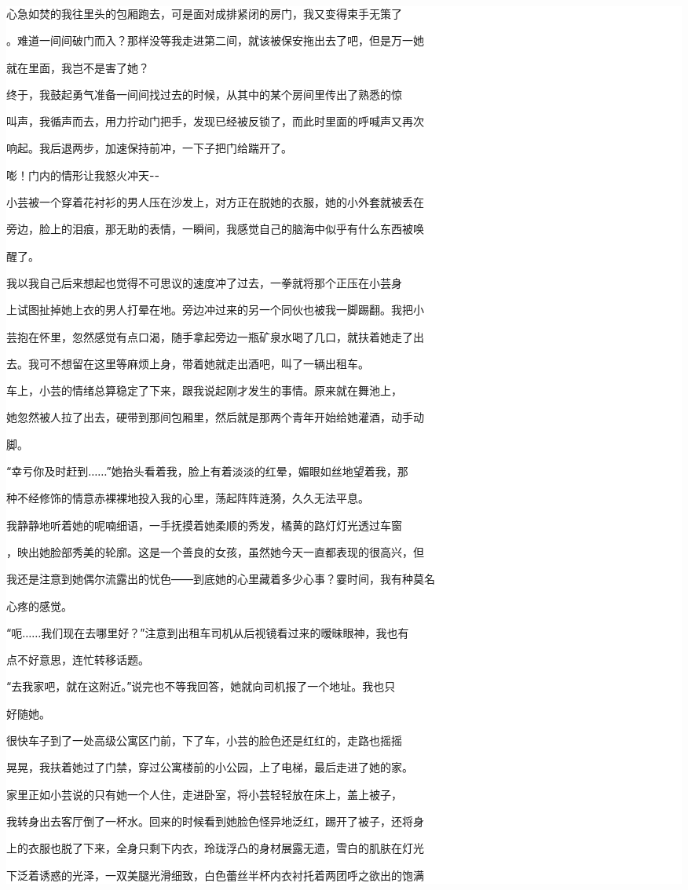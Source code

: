 心急如焚的我往里头的包厢跑去，可是面对成排紧闭的房门，我又变得束手无策了

。难道一间间破门而入？那样没等我走进第二间，就该被保安拖出去了吧，但是万一她

就在里面，我岂不是害了她？

终于，我鼓起勇气准备一间间找过去的时候，从其中的某个房间里传出了熟悉的惊

叫声，我循声而去，用力拧动门把手，发现已经被反锁了，而此时里面的呼喊声又再次

响起。我后退两步，加速保持前冲，一下子把门给踹开了。

嘭！门内的情形让我怒火冲天--

小芸被一个穿着花衬衫的男人压在沙发上，对方正在脱她的衣服，她的小外套就被丢在

旁边，脸上的泪痕，那无助的表情，一瞬间，我感觉自己的脑海中似乎有什么东西被唤

醒了。

我以我自己后来想起也觉得不可思议的速度冲了过去，一拳就将那个正压在小芸身

上试图扯掉她上衣的男人打晕在地。旁边冲过来的另一个同伙也被我一脚踢翻。我把小

芸抱在怀里，忽然感觉有点口渴，随手拿起旁边一瓶矿泉水喝了几口，就扶着她走了出

去。我可不想留在这里等麻烦上身，带着她就走出酒吧，叫了一辆出租车。

车上，小芸的情绪总算稳定了下来，跟我说起刚才发生的事情。原来就在舞池上，

她忽然被人拉了出去，硬带到那间包厢里，然后就是那两个青年开始给她灌酒，动手动

脚。

“幸亏你及时赶到……”她抬头看着我，脸上有着淡淡的红晕，媚眼如丝地望着我，那

种不经修饰的情意赤裸裸地投入我的心里，荡起阵阵涟漪，久久无法平息。

我静静地听着她的呢喃细语，一手抚摸着她柔顺的秀发，橘黄的路灯灯光透过车窗

，映出她脸部秀美的轮廓。这是一个善良的女孩，虽然她今天一直都表现的很高兴，但

我还是注意到她偶尔流露出的忧色——到底她的心里藏着多少心事？霎时间，我有种莫名

心疼的感觉。

“呃……我们现在去哪里好？”注意到出租车司机从后视镜看过来的暧昧眼神，我也有

点不好意思，连忙转移话题。

“去我家吧，就在这附近。”说完也不等我回答，她就向司机报了一个地址。我也只

好随她。

很快车子到了一处高级公寓区门前，下了车，小芸的脸色还是红红的，走路也摇摇

晃晃，我扶着她过了门禁，穿过公寓楼前的小公园，上了电梯，最后走进了她的家。

家里正如小芸说的只有她一个人住，走进卧室，将小芸轻轻放在床上，盖上被子，

我转身出去客厅倒了一杯水。回来的时候看到她脸色怪异地泛红，踢开了被子，还将身

上的衣服也脱了下来，全身只剩下内衣，玲珑浮凸的身材展露无遗，雪白的肌肤在灯光

下泛着诱惑的光泽，一双美腿光滑细致，白色蕾丝半杯内衣衬托着两团呼之欲出的饱满
